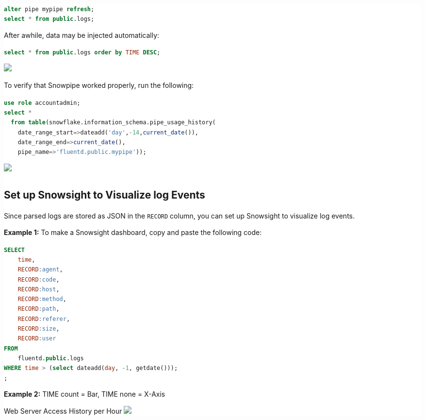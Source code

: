 ``` sql
alter pipe mypipe refresh;
select * from public.logs;
```

After awhile, data may be injected automatically:

``` sql
select * from public.logs order by TIME DESC;
```

![](assets/image12.png)


To verify that Snowpipe worked properly, run the following:

``` sql
use role accountadmin;
select *
  from table(snowflake.information_schema.pipe_usage_history(
    date_range_start=>dateadd('day',-14,current_date()),
    date_range_end=>current_date(),
    pipe_name=>'fluentd.public.mypipe'));
```

![](assets/image3.png)



## Set up Snowsight to Visualize log Events

Since parsed logs are stored as JSON in the `RECORD` column, you can set up Snowsight to visualize log events.

**Example 1:** To make a Snowsight dashboard, copy and paste the following code:
``` sql
SELECT
    time,
    RECORD:agent,
    RECORD:code,
    RECORD:host,
    RECORD:method,
    RECORD:path,
    RECORD:referer,
    RECORD:size,
    RECORD:user
FROM
    fluentd.public.logs
WHERE time > (select dateadd(day, -1, getdate()));
;
```

**Example 2:** TIME count = Bar, TIME none = X-Axis

Web Server Access History per Hour
![](assets/image11.png)
